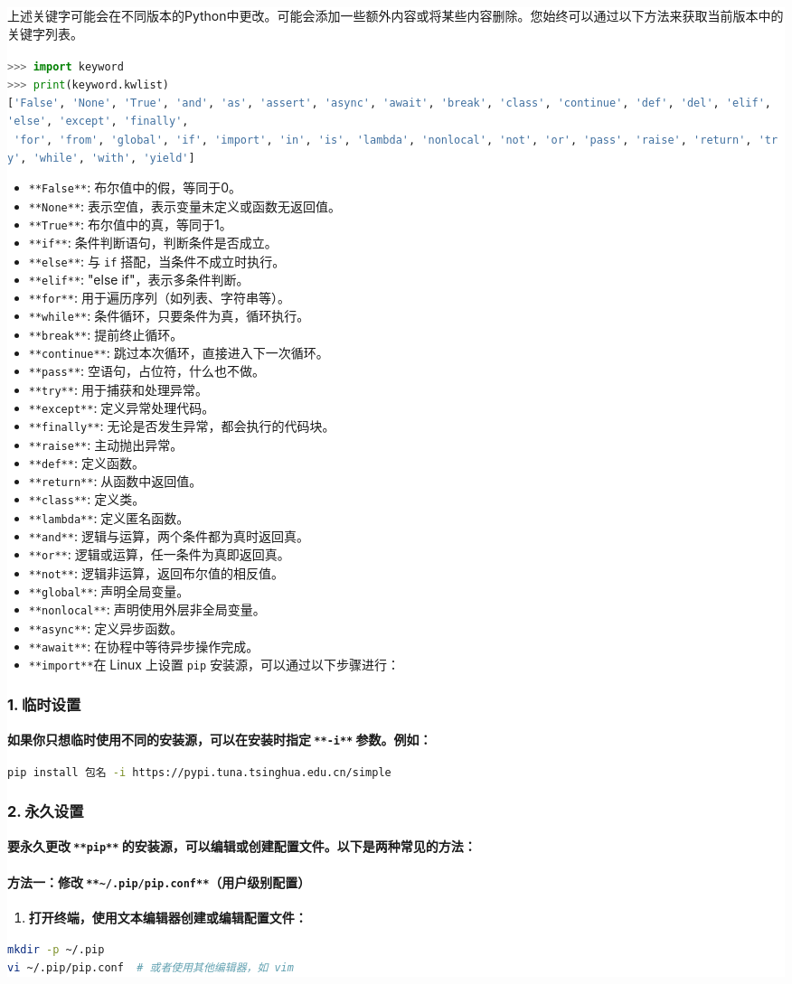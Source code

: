 
上述关键字可能会在不同版本的Python中更改。可能会添加一些额外内容或将某些内容删除。您始终可以通过以下方法来获取当前版本中的关键字列表。

```python
>>> import keyword
>>> print(keyword.kwlist)
['False', 'None', 'True', 'and', 'as', 'assert', 'async', 'await', 'break', 'class', 'continue', 'def', 'del', 'elif', 'else', 'except', 'finally',
 'for', 'from', 'global', 'if', 'import', 'in', 'is', 'lambda', 'nonlocal', 'not', 'or', 'pass', 'raise', 'return', 'try', 'while', 'with', 'yield']
```

+ `**False**`: 布尔值中的假，等同于0。
+ `**None**`: 表示空值，表示变量未定义或函数无返回值。
+ `**True**`: 布尔值中的真，等同于1。
+ `**if**`: 条件判断语句，判断条件是否成立。
+ `**else**`: 与 `if` 搭配，当条件不成立时执行。
+ `**elif**`: "else if"，表示多条件判断。
+ `**for**`: 用于遍历序列（如列表、字符串等）。
+ `**while**`: 条件循环，只要条件为真，循环执行。
+ `**break**`: 提前终止循环。
+ `**continue**`: 跳过本次循环，直接进入下一次循环。
+ `**pass**`: 空语句，占位符，什么也不做。
+ `**try**`: 用于捕获和处理异常。
+ `**except**`: 定义异常处理代码。
+ `**finally**`: 无论是否发生异常，都会执行的代码块。
+ `**raise**`: 主动抛出异常。
+ `**def**`: 定义函数。
+ `**return**`: 从函数中返回值。
+ `**class**`: 定义类。
+ `**lambda**`: 定义匿名函数。
+ `**and**`: 逻辑与运算，两个条件都为真时返回真。
+ `**or**`: 逻辑或运算，任一条件为真即返回真。
+ `**not**`: 逻辑非运算，返回布尔值的相反值。
+ `**global**`: 声明全局变量。
+ `**nonlocal**`: 声明使用外层非全局变量。
+ `**async**`: 定义异步函数。
+ `**await**`: 在协程中等待异步操作完成。
+ `**import**`在 Linux 上设置 `pip` 安装源，可以通过以下步骤进行：

### **1. 临时设置**
**如果你只想临时使用不同的安装源，可以在安装时指定 **`**-i**`** 参数。例如：**

```bash
pip install 包名 -i https://pypi.tuna.tsinghua.edu.cn/simple
```

### **2. 永久设置**
**要永久更改 **`**pip**`** 的安装源，可以编辑或创建配置文件。以下是两种常见的方法：**

#### **方法一：修改 **`**~/.pip/pip.conf**`**（用户级别配置）**
1. **打开终端，使用文本编辑器创建或编辑配置文件：**

```bash
mkdir -p ~/.pip
vi ~/.pip/pip.conf  # 或者使用其他编辑器，如 vim
```
